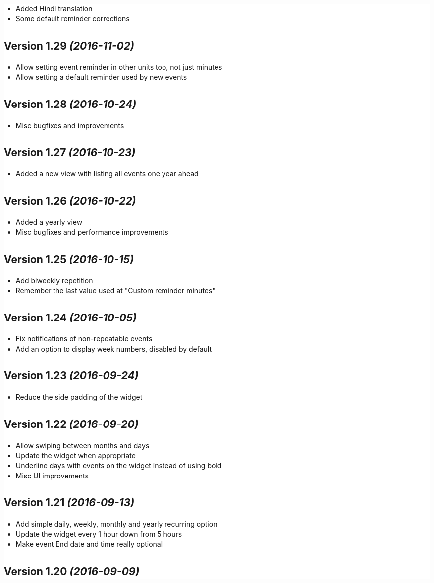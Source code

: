  * Added Hindi translation
 * Some default reminder corrections

Version 1.29 *(2016-11-02)*
----------------------------

 * Allow setting event reminder in other units too, not just minutes
 * Allow setting a default reminder used by new events

Version 1.28 *(2016-10-24)*
----------------------------

 * Misc bugfixes and improvements

Version 1.27 *(2016-10-23)*
----------------------------

 * Added a new view with listing all events one year ahead

Version 1.26 *(2016-10-22)*
----------------------------

 * Added a yearly view
 * Misc bugfixes and performance improvements

Version 1.25 *(2016-10-15)*
----------------------------

 * Add biweekly repetition
 * Remember the last value used at "Custom reminder minutes"

Version 1.24 *(2016-10-05)*
----------------------------

 * Fix notifications of non-repeatable events
 * Add an option to display week numbers, disabled by default

Version 1.23 *(2016-09-24)*
----------------------------

 * Reduce the side padding of the widget

Version 1.22 *(2016-09-20)*
----------------------------

 * Allow swiping between months and days
 * Update the widget when appropriate
 * Underline days with events on the widget instead of using bold
 * Misc UI improvements

Version 1.21 *(2016-09-13)*
----------------------------

 * Add simple daily, weekly, monthly and yearly recurring option
 * Update the widget every 1 hour down from 5 hours
 * Make event End date and time really optional

Version 1.20 *(2016-09-09)*
----------------------------
